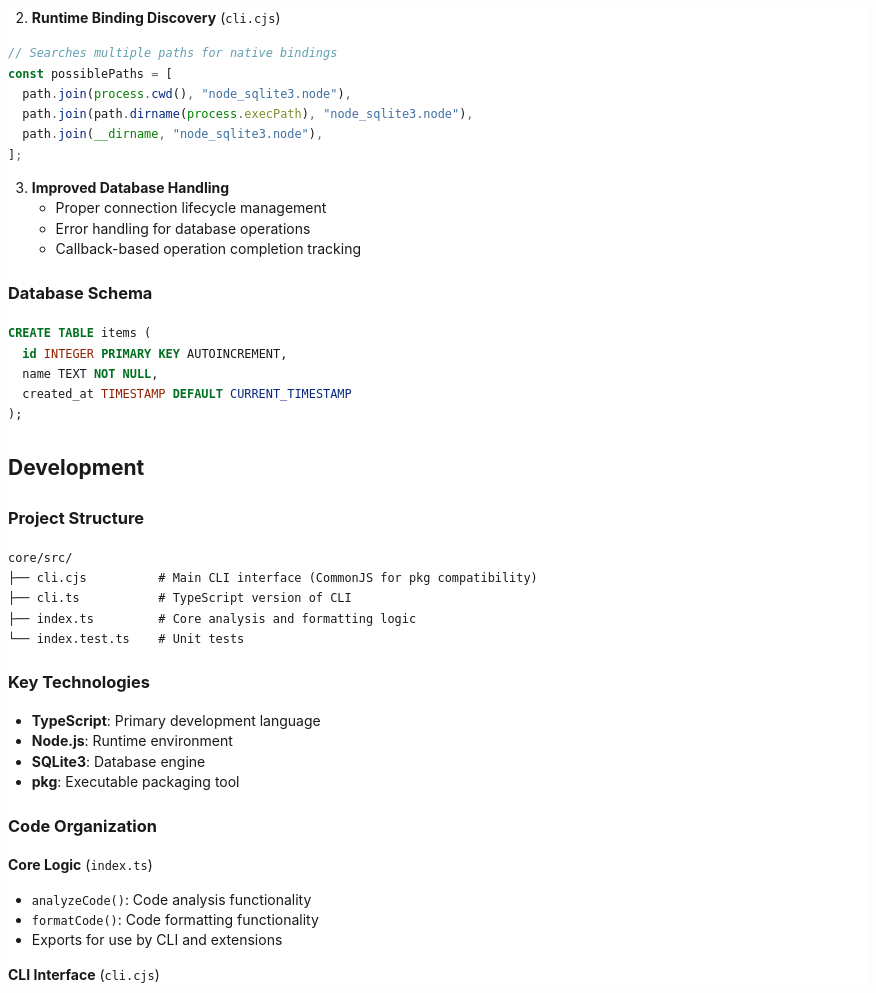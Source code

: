 2. **Runtime Binding Discovery** (`cli.cjs`)

```javascript
// Searches multiple paths for native bindings
const possiblePaths = [
  path.join(process.cwd(), "node_sqlite3.node"),
  path.join(path.dirname(process.execPath), "node_sqlite3.node"),
  path.join(__dirname, "node_sqlite3.node"),
];
```

3. **Improved Database Handling**
   - Proper connection lifecycle management
   - Error handling for database operations
   - Callback-based operation completion tracking

### Database Schema

```sql
CREATE TABLE items (
  id INTEGER PRIMARY KEY AUTOINCREMENT,
  name TEXT NOT NULL,
  created_at TIMESTAMP DEFAULT CURRENT_TIMESTAMP
);
```

## Development

### Project Structure

```
core/src/
├── cli.cjs          # Main CLI interface (CommonJS for pkg compatibility)
├── cli.ts           # TypeScript version of CLI
├── index.ts         # Core analysis and formatting logic
└── index.test.ts    # Unit tests
```

### Key Technologies

- **TypeScript**: Primary development language
- **Node.js**: Runtime environment
- **SQLite3**: Database engine
- **pkg**: Executable packaging tool

### Code Organization

**Core Logic** (`index.ts`)

- `analyzeCode()`: Code analysis functionality
- `formatCode()`: Code formatting functionality
- Exports for use by CLI and extensions

**CLI Interface** (`cli.cjs`)
